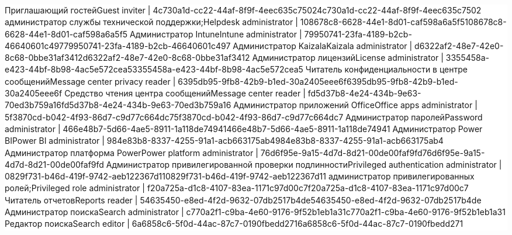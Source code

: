 <span data-ttu-id="03180-212">Приглашающий гостей</span><span class="sxs-lookup"><span data-stu-id="03180-212">Guest inviter</span></span> | <span data-ttu-id="03180-213">4c730a1d-cc22-44af-8f9f-4eec635c7502</span><span class="sxs-lookup"><span data-stu-id="03180-213">4c730a1d-cc22-44af-8f9f-4eec635c7502</span></span>
<span data-ttu-id="03180-214">администратор службы технической поддержки;</span><span class="sxs-lookup"><span data-stu-id="03180-214">Helpdesk administrator</span></span> | <span data-ttu-id="03180-215">108678c8-6628-44e1-8d01-caf598a6a5f5</span><span class="sxs-lookup"><span data-stu-id="03180-215">108678c8-6628-44e1-8d01-caf598a6a5f5</span></span>
<span data-ttu-id="03180-216">Администратор Intune</span><span class="sxs-lookup"><span data-stu-id="03180-216">Intune administrator</span></span> | <span data-ttu-id="03180-217">79950741-23fa-4189-b2cb-46640601c497</span><span class="sxs-lookup"><span data-stu-id="03180-217">79950741-23fa-4189-b2cb-46640601c497</span></span>
<span data-ttu-id="03180-218">Администратор Kaizala</span><span class="sxs-lookup"><span data-stu-id="03180-218">Kaizala administrator</span></span> | <span data-ttu-id="03180-219">d6322af2-48e7-42e0-8c68-0bbe31af3412</span><span class="sxs-lookup"><span data-stu-id="03180-219">d6322af2-48e7-42e0-8c68-0bbe31af3412</span></span>
<span data-ttu-id="03180-220">Администратор лицензий</span><span class="sxs-lookup"><span data-stu-id="03180-220">License administrator</span></span> | <span data-ttu-id="03180-221">3355458a-e423-44bf-8b98-4ac5e572cea5</span><span class="sxs-lookup"><span data-stu-id="03180-221">3355458a-e423-44bf-8b98-4ac5e572cea5</span></span>
<span data-ttu-id="03180-222">Читатель конфиденциальности в центре сообщений</span><span class="sxs-lookup"><span data-stu-id="03180-222">Message center privacy reader</span></span> | <span data-ttu-id="03180-223">6395db95-9fb8-42b9-b1ed-30a2405eee6f</span><span class="sxs-lookup"><span data-stu-id="03180-223">6395db95-9fb8-42b9-b1ed-30a2405eee6f</span></span>
<span data-ttu-id="03180-224">Средство чтения центра сообщений</span><span class="sxs-lookup"><span data-stu-id="03180-224">Message center reader</span></span> | <span data-ttu-id="03180-225">fd5d37b8-4e24-434b-9e63-70ed3b759a16</span><span class="sxs-lookup"><span data-stu-id="03180-225">fd5d37b8-4e24-434b-9e63-70ed3b759a16</span></span>
<span data-ttu-id="03180-226">Администратор приложений Office</span><span class="sxs-lookup"><span data-stu-id="03180-226">Office apps administrator</span></span> | <span data-ttu-id="03180-227">5f3870cd-b042-4f93-86d7-c9d77c664dc7</span><span class="sxs-lookup"><span data-stu-id="03180-227">5f3870cd-b042-4f93-86d7-c9d77c664dc7</span></span>
<span data-ttu-id="03180-228">Администратор паролей</span><span class="sxs-lookup"><span data-stu-id="03180-228">Password administrator</span></span> | <span data-ttu-id="03180-229">466e48b7-5d66-4ae5-8911-1a118de74941</span><span class="sxs-lookup"><span data-stu-id="03180-229">466e48b7-5d66-4ae5-8911-1a118de74941</span></span>
<span data-ttu-id="03180-230">Администратор Power BI</span><span class="sxs-lookup"><span data-stu-id="03180-230">Power BI administrator</span></span> | <span data-ttu-id="03180-231">984e83b8-8337-4255-91a1-acb663175ab4</span><span class="sxs-lookup"><span data-stu-id="03180-231">984e83b8-8337-4255-91a1-acb663175ab4</span></span>
<span data-ttu-id="03180-232">Администратор платформа Power</span><span class="sxs-lookup"><span data-stu-id="03180-232">Power platform administrator</span></span> | <span data-ttu-id="03180-233">76d6f95e-9a15-4d7d-8d21-00de00faf9fd</span><span class="sxs-lookup"><span data-stu-id="03180-233">76d6f95e-9a15-4d7d-8d21-00de00faf9fd</span></span>
<span data-ttu-id="03180-234">Администратор привилегированной проверки подлинности</span><span class="sxs-lookup"><span data-stu-id="03180-234">Privileged authentication administrator</span></span> | <span data-ttu-id="03180-235">0829f731-b46d-419f-9742-aeb122367d11</span><span class="sxs-lookup"><span data-stu-id="03180-235">0829f731-b46d-419f-9742-aeb122367d11</span></span>
<span data-ttu-id="03180-236">администратор привилегированных ролей;</span><span class="sxs-lookup"><span data-stu-id="03180-236">Privileged role administrator</span></span> | <span data-ttu-id="03180-237">f20a725a-d1c8-4107-83ea-1171c97d00c7</span><span class="sxs-lookup"><span data-stu-id="03180-237">f20a725a-d1c8-4107-83ea-1171c97d00c7</span></span>
<span data-ttu-id="03180-238">Читатель отчетов</span><span class="sxs-lookup"><span data-stu-id="03180-238">Reports reader</span></span> | <span data-ttu-id="03180-239">54635450-e8ed-4f2d-9632-07db2517b4de</span><span class="sxs-lookup"><span data-stu-id="03180-239">54635450-e8ed-4f2d-9632-07db2517b4de</span></span>
<span data-ttu-id="03180-240">Администратор поиска</span><span class="sxs-lookup"><span data-stu-id="03180-240">Search administrator</span></span> | <span data-ttu-id="03180-241">c770a2f1-c9ba-4e60-9176-9f52b1eb1a31</span><span class="sxs-lookup"><span data-stu-id="03180-241">c770a2f1-c9ba-4e60-9176-9f52b1eb1a31</span></span>
<span data-ttu-id="03180-242">Редактор поиска</span><span class="sxs-lookup"><span data-stu-id="03180-242">Search editor</span></span> | <span data-ttu-id="03180-243">6a6858c6-5f0d-44ac-87c7-0190fbedd271</span><span class="sxs-lookup"><span data-stu-id="03180-243">6a6858c6-5f0d-44ac-87c7-0190fbedd271</span></span>